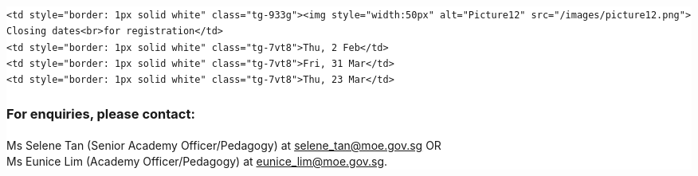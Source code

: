     <td style="border: 1px solid white" class="tg-933g"><img style="width:50px" alt="Picture12" src="/images/picture12.png">Closing dates<br>for registration</td>
    <td style="border: 1px solid white" class="tg-7vt8">Thu, 2 Feb</td>
    <td style="border: 1px solid white" class="tg-7vt8">Fri, 31 Mar</td>
    <td style="border: 1px solid white" class="tg-7vt8">Thu, 23 Mar</td>
  </tr>
</tbody>
</table>

		 
### For enquiries, please contact:

Ms Selene Tan (Senior Academy Officer/Pedagogy) at <a href="mailto:selene_tan@moe.gov.sg">selene_tan@moe.gov.sg</a>
OR  
Ms Eunice Lim (Academy Officer/Pedagogy) at <a href="mailto:eunice_lim@moe.gov.sg">eunice_lim@moe.gov.sg.</a>